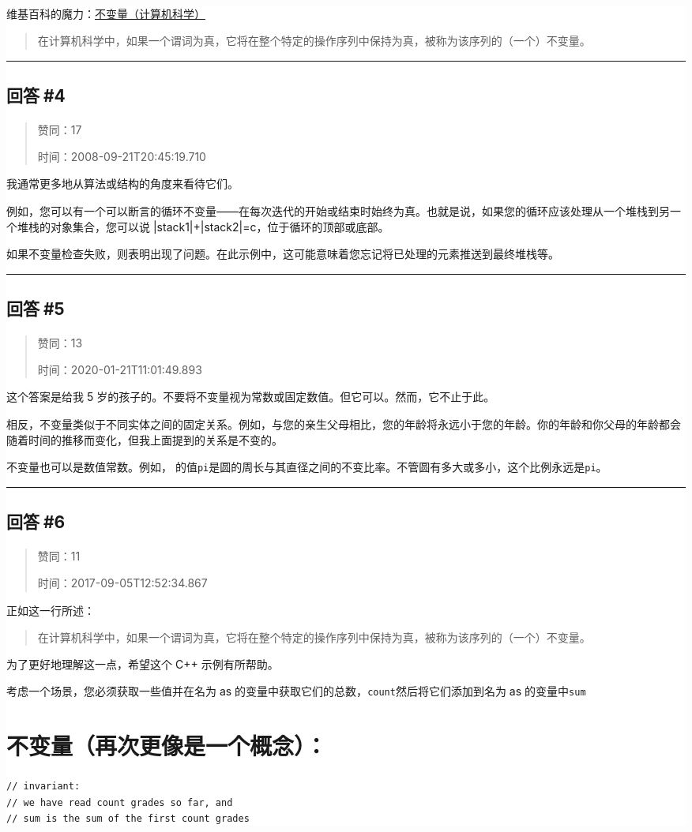 维基百科的魔力：[不变量（计算机科学）](http://en.wikipedia.org/wiki/Invariant_(computer_science))

> 在计算机科学中，如果一个谓词为真，它将在整个特定的操作序列中保持为真，被称为该序列的（一个）不变量。

* * *

## 回答 #4

> 赞同：17
> 
> 时间：2008-09-21T20:45:19.710

我通常更多地从算法或结构的角度来看待它们。

例如，您可以有一个可以断言的循环不变量——在每次迭代的开始或结束时始终为真。也就是说，如果您的循环应该处理从一个堆栈到另一个堆栈的对象集合，您可以说 |stack1|+|stack2|=c，位于循环的顶部或底部。

如果不变量检查失败，则表明出现了问题。在此示例中，这可能意味着您忘记将已处理的元素推送到最终堆栈等。

* * *

## 回答 #5

> 赞同：13
> 
> 时间：2020-01-21T11:01:49.893

这个答案是给我 5 岁的孩子的。不要将不变量视为常数或固定数值。但它可以。然而，它不止于此。

相反，不变量类似于不同实体之间的固定关系。例如，与您的亲生父母相比，您的年龄将永远小于您的年龄。你的年龄和你父母的年龄都会随着时间的推移而变化，但我上面提到的关系是不变的。

不变量也可以是数值常数。例如， 的值`pi`是圆的周长与其直径之间的不变比率。不管圆有多大或多小，这个比例永远是`pi`。

* * *

## 回答 #6

> 赞同：11
> 
> 时间：2017-09-05T12:52:34.867

正如这一行所述：

> 在计算机科学中，如果一个谓词为真，它将在整个特定的操作序列中保持为真，被称为该序列的（一个）不变量。

为了更好地理解这一点，希望这个 C++ 示例有所帮助。

考虑一个场景，您必须获取一些值并在名为 as 的变量中获取它们的总数，`count`然后将它们添加到名为 as 的变量中`sum`

# **不变量**（再次更像是一个概念）：

```
// invariant:
// we have read count grades so far, and
// sum is the sum of the first count grades 
```
